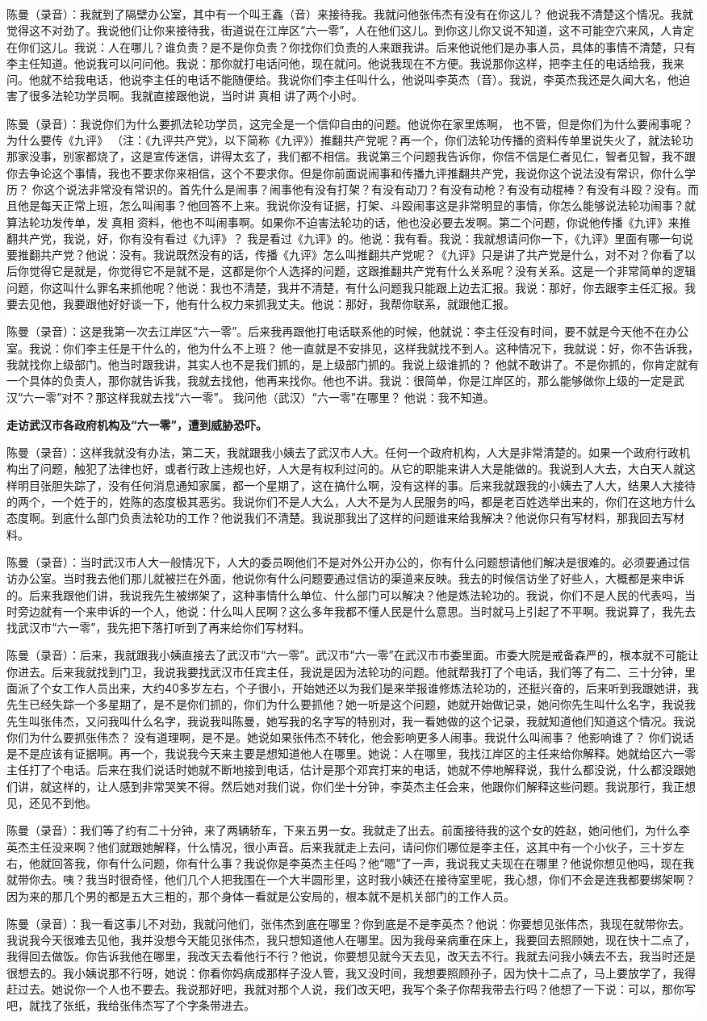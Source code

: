   陈曼（录音）：我就到了隔壁办公室，其中有一个叫王鑫（音）来接待我。我就问他张伟杰有没有在你这儿？ 他说我不清楚这个情况。我就觉得这不对劲了。我说他们让你来接待我，街道说在江岸区“六一零”，人在他们这儿。到你这儿你又说不知道，这不可能空穴来风，人肯定在你们这儿。我说：人在哪儿？谁负责？是不是你负责？你找你们负责的人来跟我讲。后来他说他们是办事人员，具体的事情不清楚，只有李主任知道。他说我可以问问他。我说：那你就打电话问他，现在就问。他说我现在不方便。我说那你这样，把李主任的电话给我，我来问。他就不给我电话，他说李主任的电话不能随便给。我说你们李主任叫什么，他说叫李英杰（音）。我说，李英杰我还是久闻大名，他迫害了很多法轮功学员啊。我就直接跟他说，当时讲
  <ok href="https://www.epochtimes.com/gb/tag/%E7%9C%9F%E7%9B%B8.html">
   真相
  </ok>
  讲了两个小时。
 </p>
 <p>
  陈曼（录音）：我说你们为什么要抓法轮功学员，这完全是一个信仰自由的问题。他说你在家里炼啊， 也不管，但是你们为什么要闹事呢？为什么要传《九评》 （注：《九评共产党》，以下简称《九评》）推翻共产党呢？再一个，你们法轮功传播的资料传单里说失火了，就法轮功那家没事，别家都烧了，这是宣传迷信，讲得太玄了，我们都不相信。我说第三个问题我告诉你，你信不信是仁者见仁，智者见智，我不跟你去争论这个事情，我也不要求你来相信，这个不要求你。但是你前面说闹事和传播九评推翻共产党，我说你这个说法没有常识，你什么学历？ 你这个说法非常没有常识的。首先什么是闹事？闹事他有没有打架？有没有动刀？有没有动枪？有没有动棍棒？有没有斗殴？没有。而且他是每天正常上班，怎么叫闹事？他回答不上来。我说你没有证据，打架、斗殴闹事这是非常明显的事情，你怎么能够说法轮功闹事？就算法轮功发传单，发
  <ok href="https://www.epochtimes.com/gb/tag/%E7%9C%9F%E7%9B%B8.html">
   真相
  </ok>
  资料，他也不叫闹事啊。如果你不迫害法轮功的话，他也没必要去发啊。第二个问题，你说他传播《九评》来推翻共产党，我说，好，你有没有看过《九评》？ 我是看过《九评》的。他说：我有看。我说：我就想请问你一下，《九评》里面有哪一句说要推翻共产党？他说：没有。我说既然没有的话，传播《九评》怎么叫推翻共产党呢？《九评》只是讲了共产党是什么，对不对？你看了以后你觉得它是就是，你觉得它不是就不是，这都是你个人选择的问题，这跟推翻共产党有什么关系呢？没有关系。这是一个非常简单的逻辑问题，你这叫什么罪名来抓他呢？他说：我也不清楚，我并不清楚，有什么问题我只能跟上边去汇报。我说：那好，你去跟李主任汇报。我要去见他，我要跟他好好谈一下，他有什么权力来抓我丈夫。他说：那好，我帮你联系，就跟他汇报。
 </p>
 <p>
  陈曼（录音）：这是我第一次去江岸区“六一零”。后来我再跟他打电话联系他的时候，他就说：李主任没有时间，要不就是今天他不在办公室。我说：你们李主任是干什么的，他为什么不上班？ 他一直就是不安排见，这样我就找不到人。这种情况下，我就说：好，你不告诉我，我就找你上级部门。他当时跟我讲，其实人也不是我们抓的，是上级部门抓的。我说上级谁抓的？ 他就不敢讲了。不是你抓的，你肯定就有一个具体的负责人，那你就告诉我，我就去找他，他再来找你。他也不讲。我说：很简单，你是江岸区的，那么能够做你上级的一定是武汉“六一零”对不？那这样我就去找“六一零”。 我问他（武汉）“六一零”在哪里？ 他说：我不知道。
 </p>
 <p>
  <b>
   走访武汉市各政府机构及“六一零”，遭到威胁恐吓。
  </b>
 </p>
 <p>
  陈曼（录音）：这样我就没有办法，第二天，我就跟我小姨去了武汉市人大。任何一个政府机构，人大是非常清楚的。如果一个政府行政机构出了问题，触犯了法律也好，或者行政上违规也好，人大是有权利过问的。从它的职能来讲人大是能做的。我说到人大去，大白天人就这样明目张胆失踪了，没有任何消息通知家属，都一个星期了，这在搞什么啊，没有这样的事。后来我就跟我的小姨去了人大，结果人大接待的两个，一个姓于的，姓陈的态度极其恶劣。我说你们不是人大么，人大不是为人民服务的吗，都是老百姓选举出来的，你们在这地方什么态度啊。到底什么部门负责法轮功的工作？他说我们不清楚。我说那我出了这样的问题谁来给我解决？他说你只有写材料，那我回去写材料。
 </p>
 <p>
  陈曼（录音）：当时武汉市人大一般情况下，人大的委员啊他们不是对外公开办公的，你有什么问题想请他们解决是很难的。必须要通过信访办公室。当时我去他们那儿就被拦在外面，他说你有什么问题要通过信访的渠道来反映。我去的时候信访坐了好些人，大概都是来申诉的。后来我跟他们讲，我说我先生被绑架了，这种事情什么单位、什么部门可以解决？他是炼法轮功的。我说，你们不是人民的代表吗，当时旁边就有一个来申诉的一个人，他说：什么叫人民啊？这么多年我都不懂人民是什么意思。当时就马上引起了不平啊。我说算了，我先去找武汉市“六一零”，我先把下落打听到了再来给你们写材料。
 </p>
 <p>
  陈曼（录音）：后来，我就跟我小姨直接去了武汉市“六一零”。武汉市“六一零”在武汉市市委里面。市委大院是戒备森严的，根本就不可能让你进去。后来我就找到门卫，我说我要找武汉市任宾主任，我说是因为法轮功的问题。他就帮我打了个电话，我们等了有二、三十分钟，里面派了个女工作人员出来，大约40多岁左右，个子很小，开始她还以为我们是来举报谁修炼法轮功的，还挺兴奋的，后来听到我跟她讲，我先生已经失踪一个多星期了，是不是你们抓的，你们为什么要抓他？她一听是这个问题，她就开始做记录，她问你先生叫什么名字，我说我先生叫张伟杰，又问我叫什么名字，我说我叫陈曼，她写我的名字写的特别对，我一看她做的这个记录，我就知道他们知道这个情况。我说你们为什么要抓张伟杰？ 没有道理啊，是不是。她说如果张伟杰不转化，他会影响更多人闹事。我说什么叫闹事？ 他影响谁了？ 你们说话是不是应该有证据啊。再一个，我说我今天来主要是想知道他人在哪里。她说：人在哪里，我找江岸区的主任来给你解释。她就给区六一零主任打了个电话。后来在我们说话时她就不断地接到电话，估计是那个邓宾打来的电话，她就不停地解释说，我什么都没说，什么都没跟她们讲，就这样的，让人感到非常哭笑不得。然后她对我们说，你们坐十分钟，李英杰主任会来，他跟你们解释这些问题。我说那行，我正想见，还见不到他。
 </p>
 <p>
  陈曼（录音）：我们等了约有二十分钟，来了两辆轿车，下来五男一女。我就走了出去。前面接待我的这个女的姓赵，她问他们，为什么李英杰主任没来啊？他们就跟她解释，什么情况，很小声音。后来我就走上去问，请问你们哪位是李主任，这其中有一个小伙子，三十岁左右，他就回答我，你有什么问题，你有什么事？我说你是李英杰主任吗？他“嗯”了一声，我说我丈夫现在在哪里？他说你想见他吗，现在我就带你去。咦？我当时很奇怪，他们几个人把我围在一个大半圆形里，这时我小姨还在接待室里呢，我心想，你们不会是连我都要绑架啊？因为来的那几个男的都是五大三粗的，那个身体一看就是公安局的，根本就不是机关部门的工作人员。
 </p>
 <p>
  陈曼（录音）：我一看这事儿不对劲，我就问他们，张伟杰到底在哪里？你到底是不是李英杰？他说：你要想见张伟杰，我现在就带你去。我说我今天很难去见他，我并没想今天能见张伟杰，我只想知道他人在哪里。因为我母亲病重在床上，我要回去照顾她，现在快十二点了，我得回去做饭。你告诉我他在哪里，我改天去看他行不行？他说，你要想见就今天去见，改天去不行。我就去问我小姨去不去，我当时还是很想去的。我小姨说那不行呀，她说：你看你妈病成那样子没人管，我又没时间，我想要照顾孙子，因为快十二点了，马上要放学了，我得赶过去。她说你一个人也不要去。我说那好吧，我就对那个人说，我们改天吧，我写个条子你帮我带去行吗？他想了一下说：可以，那你写吧，就找了张纸，我给张伟杰写了个字条带进去。
 </p>
 <p>